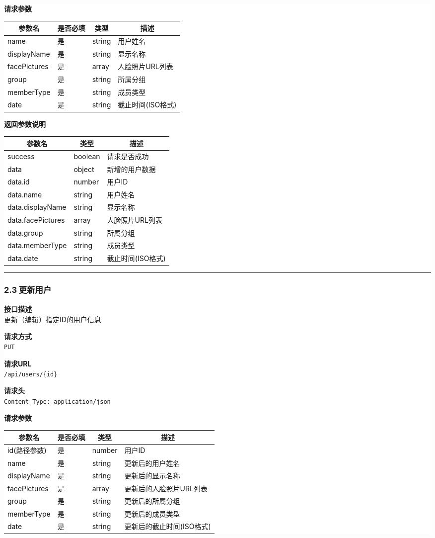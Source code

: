**请求参数**  

| 参数名 | 是否必填 | 类型 | 描述 |
|--------|----------|------|------|
| name | 是 | string | 用户姓名 |
| displayName | 是 | string | 显示名称 |
| facePictures | 是 | array | 人脸照片URL列表 |
| group | 是 | string | 所属分组 |
| memberType | 是 | string | 成员类型 |
| date | 是 | string | 截止时间(ISO格式) |

**返回参数说明**  

| 参数名 | 类型 | 描述 |
|--------|------|------|
| success | boolean | 请求是否成功 |
| data | object | 新增的用户数据 |
| data.id | number | 用户ID |
| data.name | string | 用户姓名 |
| data.displayName | string | 显示名称 |
| data.facePictures | array | 人脸照片URL列表 |
| data.group | string | 所属分组 |
| data.memberType | string | 成员类型 |
| data.date | string | 截止时间(ISO格式) |

---

### 2.3 更新用户

**接口描述**  
更新（编辑）指定ID的用户信息  

**请求方式**  
`PUT`  

**请求URL**  
`/api/users/{id}`  

**请求头**  
`Content-Type: application/json`  

**请求参数**  

| 参数名 | 是否必填 | 类型 | 描述 |
|--------|----------|------|------|
| id(路径参数) | 是 | number | 用户ID |
| name | 是 | string | 更新后的用户姓名 |
| displayName | 是 | string | 更新后的显示名称 |
| facePictures | 是 | array | 更新后的人脸照片URL列表 |
| group | 是 | string | 更新后的所属分组 |
| memberType | 是 | string | 更新后的成员类型 |
| date | 是 | string | 更新后的截止时间(ISO格式) |
